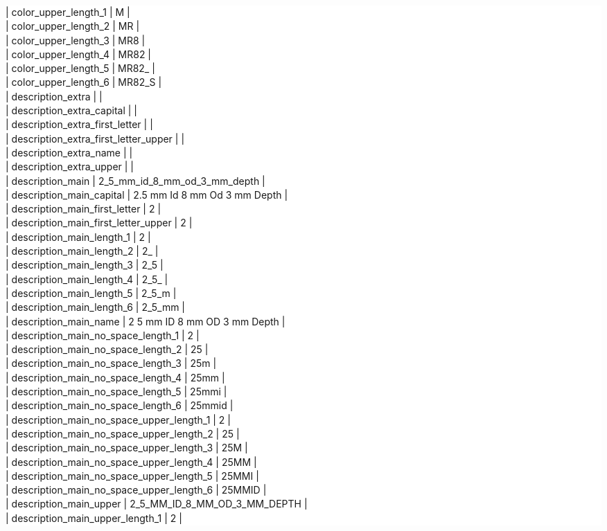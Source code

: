 | color_upper_length_1 | M |  
| color_upper_length_2 | MR |  
| color_upper_length_3 | MR8 |  
| color_upper_length_4 | MR82 |  
| color_upper_length_5 | MR82_ |  
| color_upper_length_6 | MR82_S |  
| description_extra |  |  
| description_extra_capital |  |  
| description_extra_first_letter |  |  
| description_extra_first_letter_upper |  |  
| description_extra_name |  |  
| description_extra_upper |  |  
| description_main | 2_5_mm_id_8_mm_od_3_mm_depth |  
| description_main_capital | 2.5 mm Id 8 mm Od 3 mm Depth |  
| description_main_first_letter | 2 |  
| description_main_first_letter_upper | 2 |  
| description_main_length_1 | 2 |  
| description_main_length_2 | 2_ |  
| description_main_length_3 | 2_5 |  
| description_main_length_4 | 2_5_ |  
| description_main_length_5 | 2_5_m |  
| description_main_length_6 | 2_5_mm |  
| description_main_name | 2 5 mm ID 8 mm OD 3 mm Depth |  
| description_main_no_space_length_1 | 2 |  
| description_main_no_space_length_2 | 25 |  
| description_main_no_space_length_3 | 25m |  
| description_main_no_space_length_4 | 25mm |  
| description_main_no_space_length_5 | 25mmi |  
| description_main_no_space_length_6 | 25mmid |  
| description_main_no_space_upper_length_1 | 2 |  
| description_main_no_space_upper_length_2 | 25 |  
| description_main_no_space_upper_length_3 | 25M |  
| description_main_no_space_upper_length_4 | 25MM |  
| description_main_no_space_upper_length_5 | 25MMI |  
| description_main_no_space_upper_length_6 | 25MMID |  
| description_main_upper | 2_5_MM_ID_8_MM_OD_3_MM_DEPTH |  
| description_main_upper_length_1 | 2 |  